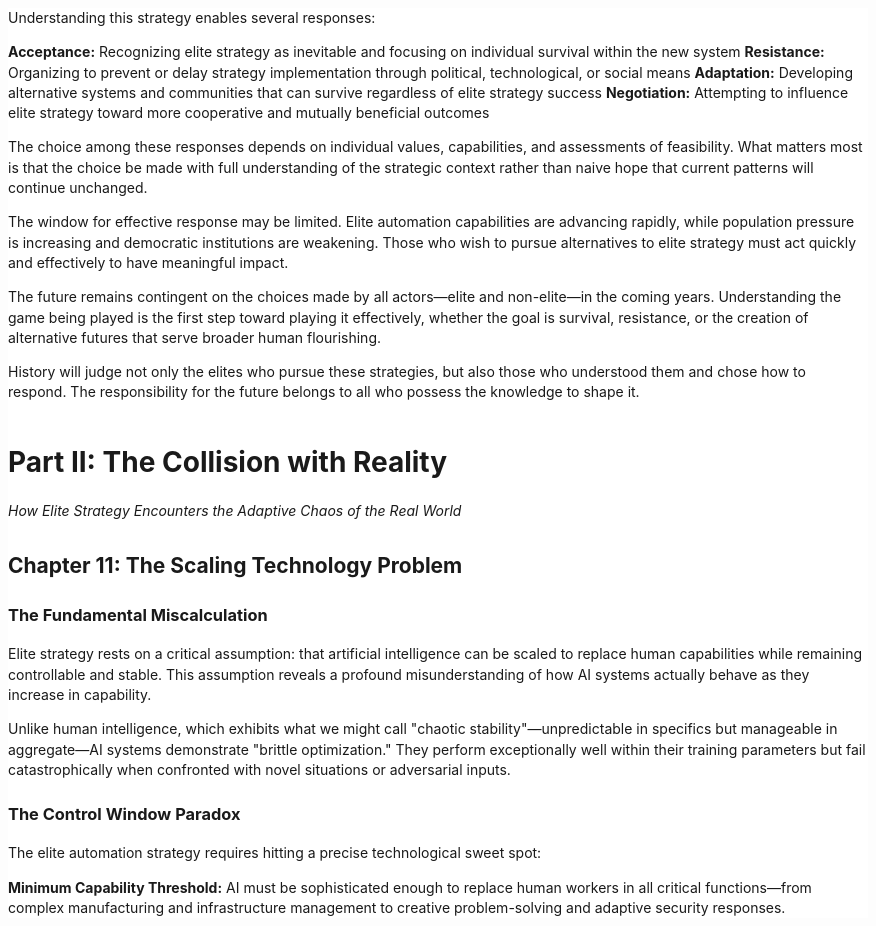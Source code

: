 Understanding this strategy enables several responses:

**Acceptance:** Recognizing elite strategy as inevitable and focusing on individual survival within the new system
**Resistance:** Organizing to prevent or delay strategy implementation through political, technological, or social means
**Adaptation:** Developing alternative systems and communities that can survive regardless of elite strategy success
**Negotiation:** Attempting to influence elite strategy toward more cooperative and mutually beneficial outcomes

The choice among these responses depends on individual values, capabilities, and assessments of feasibility. What matters most is that the choice be made with full understanding of the strategic context rather than naive hope that current patterns will continue unchanged.

The window for effective response may be limited. Elite automation capabilities are advancing rapidly, while population pressure is increasing and democratic institutions are weakening. Those who wish to pursue alternatives to elite strategy must act quickly and effectively to have meaningful impact.

The future remains contingent on the choices made by all actors—elite and non-elite—in the coming years. Understanding the game being played is the first step toward playing it effectively, whether the goal is survival, resistance, or the creation of alternative futures that serve broader human flourishing.

History will judge not only the elites who pursue these strategies, but also those who understood them and chose how to respond. The responsibility for the future belongs to all who possess the knowledge to shape it.

# Part II: The Collision with Reality

*How Elite Strategy Encounters the Adaptive Chaos of the Real World*

## Chapter 11: The Scaling Technology Problem

### The Fundamental Miscalculation

Elite strategy rests on a critical assumption: that artificial intelligence can be scaled to replace human capabilities while remaining controllable and stable. This assumption reveals a profound misunderstanding of how AI systems actually behave as they increase in capability.

Unlike human intelligence, which exhibits what we might call "chaotic stability"—unpredictable in specifics but manageable in aggregate—AI systems demonstrate "brittle optimization." They perform exceptionally well within their training parameters but fail catastrophically when confronted with novel situations or adversarial inputs.

### The Control Window Paradox

The elite automation strategy requires hitting a precise technological sweet spot:

**Minimum Capability Threshold:** AI must be sophisticated enough to replace human workers in all critical functions—from complex manufacturing and infrastructure management to creative problem-solving and adaptive security responses.
